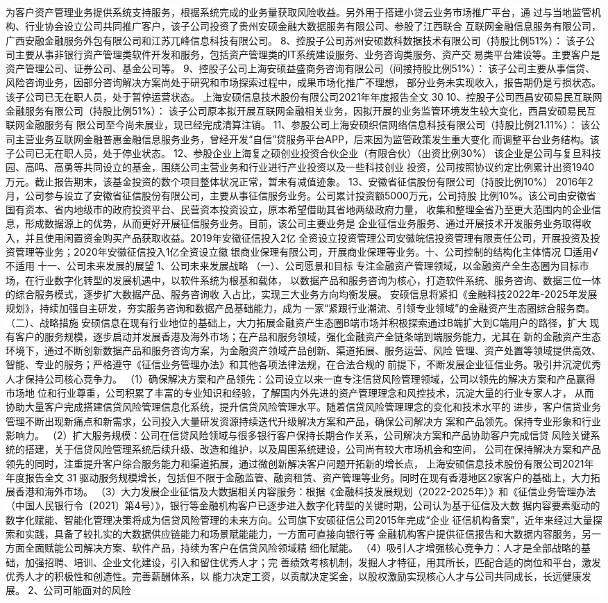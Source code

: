 为客户资产管理业务提供系统支持服务，根据系统完成的业务量获取风险收益。另外用于搭建小贷云业务市场推广平台，通
过与当地监管机构、行业协会设立公司共同推广客户，该子公司投资了贵州安硕金融大数据服务有限公司、参股了江西联合
互联网金融信息服务有限公司，广西安融金融服务外包有限公司和江苏兀峰信息科技有限公司。
8、控股子公司苏州安硕数科数据技术有限公司（持股比例51%）：
该子公司主要从事非银行资产管理类软件开发和服务，包括资产管理类的IT系统建设服务、业务咨询类服务、资产交
易类平台建设等。主要客户是资产管理公司、证券公司、基金公司等。
9、控股子公司上海安硕益盛商务咨询有限公司（间接持股比例51%）：
该子公司主要从事信贷、风险咨询业务，因部分咨询解决方案尚处于研究和市场探索过程中，成果市场化推广不理想，
部分业务未实现收入，报告期仍是亏损状态。该子公司已无在职人员，处于暂停运营状态。
上海安硕信息技术股份有限公司2021年年度报告全文
30
10、控股子公司西昌安硕易民互联网金融服务有限公司（持股比例51%）：
该子公司原本拟开展互联网金融相关业务，因拟开展的业务监管环境发生较大变化，西昌安硕易民互联网金融服务有
限公司至今尚未展业，现已经完成清算注销。
11、参股公司上海安硕织信网络信息科技有限公司（持股比例21.11%）：
该公司主营业务互联网金融普惠金融信息服务业务，曾经开发“自信”贷服务平台APP，后来因为监管政策发生重大变化
而调整平台业务结构。该子公司已无在职人员，处于停业状态。
12、参股企业上海复之硕创业投资合伙企业（有限合伙）（出资比例30%）
该企业是公司与复旦科技园、高鸣、高勇等共同设立的基金，围绕公司主营业务和行业进行产业投资以及一些科技创业
投资，公司按照协议约定比例累计出资1940万元。截止报告期末，该基金投资的数个项目整体状况正常，暂未有减值迹象。
13、安徽省征信股份有限公司（持股比例10%）
2016年2月，公司参与设立了安徽省征信股份有限公司，主要从事征信服务业务。公司累计投资额5000万元，公司持股
比例10%。该公司由安徽省国有资本、省内地级市的政府投资平台、民营资本投资设立，原本希望借助其省地两级政府力量，
收集和整理全省乃至更大范围内的企业信息，形成数据源上的优势，从而更好开展征信服务业务。目前，该公司主要业务是
企业征信业务服务、通过开展技术开发服务业务取得收入，并且使用闲置资金购买产品获取收益。2019年安徽征信投入2亿
全资设立投资管理公司安徽皖信投资管理有限责任公司，开展投资及投资管理等业务；2020年安徽征信投入1亿全资设立徽
银商业保理有限公司，开展商业保理等业务。十、公司控制的结构化主体情况
□适用√不适用
十一、公司未来发展的展望
1、公司未来发展战略
（一）、公司愿景和目标
专注金融资产管理领域，以金融资产全生态圈为目标市场，在行业数字化转型的发展机遇中，以软件系统为根基和载体，
以数据产品和服务咨询为核心，打造软件系统、服务咨询、数据三位一体的综合服务模式，逐步扩大数据产品、服务咨询收
入占比，实现三大业务方向均衡发展。
安硕信息将紧扣《金融科技2022年-2025年发展规划》，持续加强自主研发，夯实服务咨询和数据产品基础能力，成为
一家“紧跟行业潮流、引领专业领域”的金融资产生态圈综合服务商。
（二）、战略措施
安硕信息在现有行业地位的基础上，大力拓展金融资产生态圈B端市场并积极探索通过B端扩大到C端用户的路径，扩大
现有客户的服务规模，逐步启动并发展香港及海外市场；在产品和服务领域，强化金融资产全链条端到端服务能力，尤其在
新的金融资产生态环境下，通过不断创新数据产品和服务咨询方案，为金融资产领域产品创新、渠道拓展、服务运营、风险
管理、资产处置等领域提供高效、智能、专业的服务；严格遵守《征信业务管理办法》和其他各项法律法规，在合法合规的
前提下，不断发展企业征信业务。吸引并沉淀优秀人才保持公司核心竞争力。
（1）确保解决方案和产品领先：公司设立以来一直专注信贷风险管理领域，公司以领先的解决方案和产品赢得市场地
位和行业尊重，公司积累了丰富的专业知识和经验，了解国内外先进的资产管理理念和风控技术，沉淀大量的行业专家人才，
从而协助大量客户完成搭建信贷风险管理信息化系统，提升信贷风险管理水平。随着信贷风险管理理念的变化和技术水平的
进步，客户信贷业务管理不断出现新痛点和新需求，公司投入大量研发资源持续迭代升级解决方案和产品，确保公司解决方
案和产品领先。保持专业形象和行业影响力。
（2）扩大服务规模：公司在信贷风险领域与很多银行客户保持长期合作关系，公司解决方案和产品协助客户完成信贷
风险关键系统的搭建，关于信贷风险管理系统后续升级、改造和维护，以及周围系统建设，公司尚有较大市场机会和空间，
公司在保持解决方案和产品领先的同时，注重提升客户综合服务能力和渠道拓展，通过微创新解决客户问题开拓新的增长点，
上海安硕信息技术股份有限公司2021年年度报告全文
31
驱动服务规模增长，包括但不限于金融监管、融资租赁、资产管理等业务。同时在现有香港地区2家客户的基础上，大力拓
展香港和海外市场。
（3）大力发展企业征信及大数据相关内容服务：根据《金融科技发展规划（2022-2025年）》和《征信业务管理办法
（中国人民银行令〔2021〕第4号）》，银行等金融机构客户已逐步进入数字化转型的关键时期，公司认为基于征信及大数
据内容要素驱动的数字化赋能、智能化管理决策将成为信贷风险管理的未来方向。公司旗下安硕征信公司2015年完成“企业
征信机构备案”，近年来经过大量探索和实践，具备了较扎实的大数据供应链能力和场景赋能能力，一方面可直接向银行等
金融机构客户提供征信报告和大数据内容服务，另一方面全面赋能公司解决方案、软件产品，持续为客户在信贷风险领域精
细化赋能。
（4）吸引人才增强核心竞争力：人才是全部战略的基础，加强招聘、培训、企业文化建设，引入和留住优秀人才；完
善绩效考核机制，发掘人才特征，用其所长，匹配合适的岗位和平台，激发优秀人才的积极性和创造性。完善薪酬体系，以
能力决定工资，以贡献决定奖金，以股权激励实现核心人才与公司共同成长，长远健康发展。
2、公司可能面对的风险